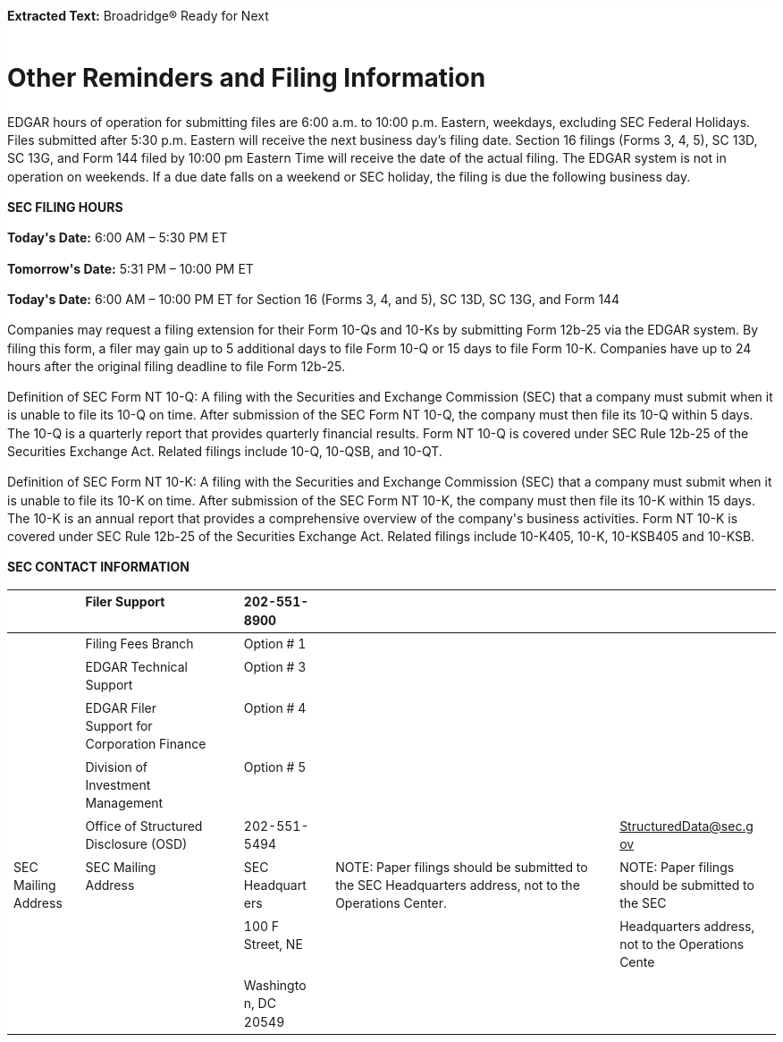 **Extracted Text:**
Broadridge®
Ready for Next

# Other Reminders and Filing Information

EDGAR hours of operation for submitting files are 6:00 a.m. to 10:00 p.m. Eastern, weekdays, excluding SEC Federal Holidays.
Files submitted after 5:30 p.m. Eastern will receive the next business day’s filing date. Section 16 filings (Forms 3, 4, 5), SC 13D,
SC 13G, and Form 144 filed by 10:00 pm Eastern Time will receive the date of the actual filing. The EDGAR system is not in
operation on weekends. If a due date falls on a weekend or SEC holiday, the filing is due the following business day.

**SEC FILING HOURS**

**Today's Date:** 6:00 AM – 5:30 PM ET

**Tomorrow's Date:** 5:31 PM – 10:00 PM ET

**Today's Date:** 6:00 AM – 10:00 PM ET for Section 16 (Forms 3, 4, and 5), SC 13D, SC 13G, and Form 144

Companies may request a filing extension for their Form 10-Qs and 10-Ks by submitting Form 12b-25 via the EDGAR system.
By filing this form, a filer may gain up to 5 additional days to file Form 10-Q or 15 days to file Form 10-K. Companies have up to
24 hours after the original filing deadline to file Form 12b-25.

Definition of SEC Form NT 10-Q: A filing with the Securities and Exchange Commission (SEC) that a company must submit when
it is unable to file its 10-Q on time. After submission of the SEC Form NT 10-Q, the company must then file its 10-Q within 5
days. The 10-Q is a quarterly report that provides quarterly financial results. Form NT 10-Q is covered under SEC Rule 12b-25
of the Securities Exchange Act. Related filings include 10-Q, 10-QSB, and 10-QT.

Definition of SEC Form NT 10-K: A filing with the Securities and Exchange Commission (SEC) that a company must submit when
it is unable to file its 10-K on time. After submission of the SEC Form NT 10-K, the company must then file its 10-K within 15
days. The 10-K is an annual report that provides a comprehensive overview of the company's business activities. Form NT 10-K
is covered under SEC Rule 12b-25 of the Securities Exchange Act. Related filings include 10-K405, 10-K, 10-KSB405 and 10-KSB.

**SEC CONTACT INFORMATION**




|                     | Filer Support                               |    |    | 202-551-8900                                                             |    |                                                                                                        |                                                    |    |
|:--------------------|:--------------------------------------------|:---|:---|:-------------------------------------------------------------------------|:---|:-------------------------------------------------------------------------------------------------------|:---------------------------------------------------|:---|
|                     | Filing Fees Branch                          |    |    | Option # 1                                                               |    |                                                                                                        |                                                    |    |
|                     | EDGAR Technical Support                     |    |    | Option # 3                                                               |    |                                                                                                        |                                                    |    |
|                     | EDGAR Filer Support for Corporation Finance |    |    | Option # 4                                                               |    |                                                                                                        |                                                    |    |
|                     | Division of Investment Management           |    |    | Option # 5                                                               |    |                                                                                                        |                                                    |    |
|                     | Office of Structured Disclosure (OSD)       |    |    | 202-551-5494                                                             |    |                                                                                                        | StructuredData@sec.gov                             |    |
| SEC Mailing Address | SEC Mailing Address                         |    |    | SEC Headquarters                                                         |    | NOTE: Paper filings should be submitted to the SEC Headquarters address, not to the Operations Center. | NOTE: Paper filings should be submitted to the SEC |    |
|                     |                                             |    |    | 100 F Street, NE                                                         |    |                                                                                                        | Headquarters address, not to the Operations Cente  |    |
|                     |                                             |    |    | Washington, DC 20549                                                     |    |                                                                                                        |                                                    |    |
